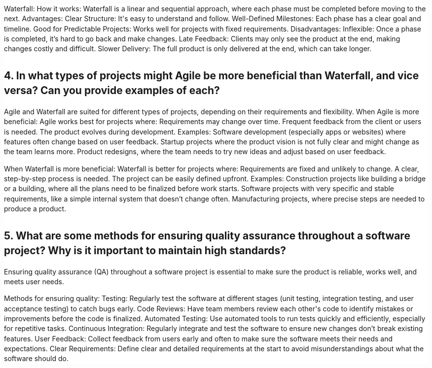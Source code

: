 Waterfall:
How it works: Waterfall is a linear and sequential approach, where each phase must be completed before moving to the next.
Advantages:
Clear Structure: It's easy to understand and follow.
Well-Defined Milestones: Each phase has a clear goal and timeline.
Good for Predictable Projects: Works well for projects with fixed requirements.
Disadvantages:
Inflexible: Once a phase is completed, it’s hard to go back and make changes.
Late Feedback: Clients may only see the product at the end, making changes costly and difficult.
Slower Delivery: The full product is only delivered at the end, which can take longer.



## 4. In what types of projects might Agile be more beneficial than Waterfall, and vice versa? Can you provide examples of each?
Agile and Waterfall are suited for different types of projects, depending on their requirements and flexibility.
When Agile is more beneficial:
Agile works best for projects where:
Requirements may change over time.
Frequent feedback from the client or users is needed.
The product evolves during development.
Examples:
Software development (especially apps or websites) where features often change based on user feedback.
Startup projects where the product vision is not fully clear and might change as the team learns more.
Product redesigns, where the team needs to try new ideas and adjust based on user feedback.

When Waterfall is more beneficial:
Waterfall is better for projects where:
Requirements are fixed and unlikely to change.
A clear, step-by-step process is needed.
The project can be easily defined upfront.
Examples:
Construction projects like building a bridge or a building, where all the plans need to be finalized before work starts.
Software projects with very specific and stable requirements, like a simple internal system that doesn’t change often.
Manufacturing projects, where precise steps are needed to produce a product.



## 5. What are some methods for ensuring quality assurance throughout a software project? Why is it important to maintain high standards?
Ensuring quality assurance (QA) throughout a software project is essential to make sure the product is reliable, works well, and meets user needs.

Methods for ensuring quality:
Testing: Regularly test the software at different stages (unit testing, integration testing, and user acceptance testing) to catch bugs early.
Code Reviews: Have team members review each other's code to identify mistakes or improvements before the code is finalized.
Automated Testing: Use automated tools to run tests quickly and efficiently, especially for repetitive tasks.
Continuous Integration: Regularly integrate and test the software to ensure new changes don’t break existing features.
User Feedback: Collect feedback from users early and often to make sure the software meets their needs and expectations.
Clear Requirements: Define clear and detailed requirements at the start to avoid misunderstandings about what the software should do.

